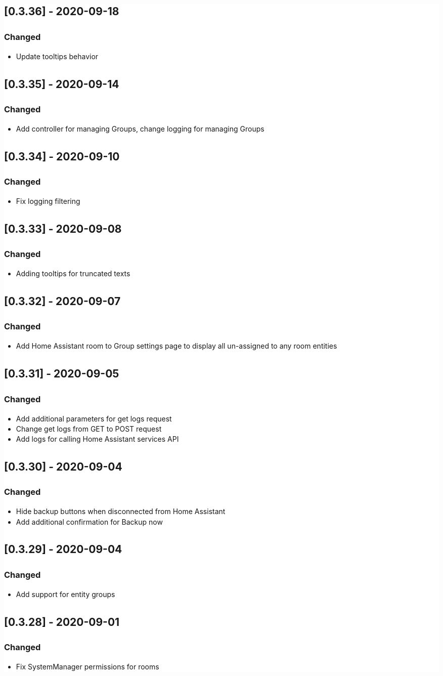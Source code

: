 ## [0.3.36] - 2020-09-18
### Changed
- Update tooltips behavior

## [0.3.35] - 2020-09-14
### Changed
- Add controller for managing Groups, change logging for managing Groups

## [0.3.34] - 2020-09-10
### Changed
- Fix logging filtering

## [0.3.33] - 2020-09-08
### Changed
- Adding tooltips for truncated texts

## [0.3.32] - 2020-09-07
### Changed
- Add Home Assistant room to Group settings page to display all un-assigned to any room entities

## [0.3.31] - 2020-09-05
### Changed
- Add additional parameters for get logs request
- Change get logs from GET to POST request
- Add logs for calling Home Assistant services API

## [0.3.30] - 2020-09-04
### Changed
- Hide backup buttons when disconnected from Home Assistant
- Add additional confirmation for Backup now

## [0.3.29] - 2020-09-04
### Changed
- Add support for entity groups

## [0.3.28] - 2020-09-01
### Changed
- Fix SystemManager permissions for rooms
